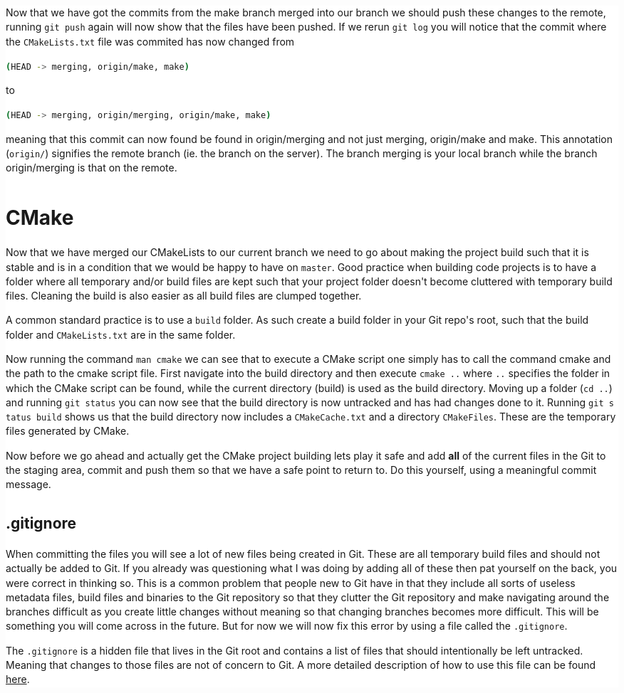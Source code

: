 Now that we have got the commits from the make branch merged into our branch we should push these changes to the remote, running `git push` again will now show that the files have been pushed. If we rerun `git log` you will notice that the commit where the `CMakeLists.txt` file was commited has now changed from

``` bash
(HEAD -> merging, origin/make, make)
```
to
``` bash
(HEAD -> merging, origin/merging, origin/make, make)
```
meaning that this commit can now found be found in origin/merging and not just merging, origin/make and make. This annotation (`origin/`) signifies the remote branch (ie. the branch on the server). The branch merging is your local branch while the branch origin/merging is that on the remote.

# CMake

Now that we have merged our CMakeLists to our current branch we need to go about making the project build such that it is stable and is in a condition that we would be happy to have on `master`. Good practice when building code projects is to have a folder where all temporary and/or build files are kept such that your project folder doesn't become cluttered with temporary build files. Cleaning the build is also easier as all build files are clumped together.

A common standard practice is to use a `build` folder. As such create a build folder in your Git repo's root, such that the build folder and `CMakeLists.txt` are in the same folder.

Now running the command `man cmake` we can see that to execute a CMake script one simply has to call the command cmake and the path to the cmake script file. First navigate into the build directory and then execute `cmake ..` where `..` specifies the folder in which the CMake script can be found, while the current directory (build) is used as the build directory. Moving up a folder (`cd ..`) and running `git status` you can now see that the build directory is now untracked and has had changes done to it. Running `git status build` shows us that the build directory now includes a `CMakeCache.txt` and a directory `CMakeFiles`. These are the temporary files generated by CMake.

Now before we go ahead and actually get the CMake project building lets play it safe and add **all** of the current files in the Git to the staging area, commit and push them so that we have a safe point to return to. Do this yourself, using a meaningful commit message.

## .gitignore

When committing the files you will see a lot of new files being created in Git. These are all temporary build files and should not actually be added to Git. If you already was questioning what I was doing by adding all of these then pat yourself on the back, you were correct in thinking so. This is a common problem that people new to Git have in that they include all sorts of useless metadata files, build files and binaries to the Git repository so that they clutter the Git repository and make navigating around the branches difficult as you create little changes without meaning so that changing branches becomes more difficult. This will be something you will come across in the future. But for now we will now fix this error by using a file called the `.gitignore`.

The `.gitignore` is a hidden file that lives in the Git root and contains a list of files that should intentionally be left untracked. Meaning that changes to those files are not of concern to Git. A more detailed description of how to use this file can be found [here](https://git-scm.com/docs/gitignore).
